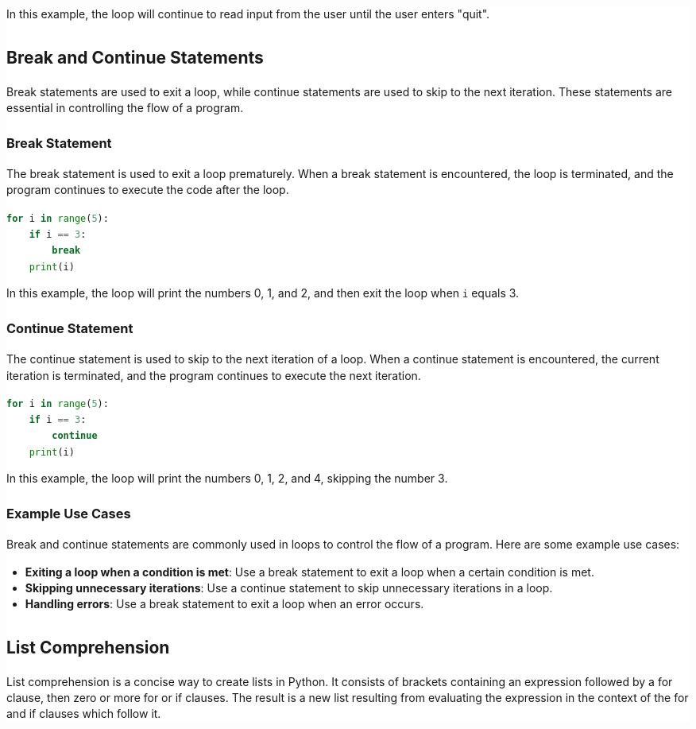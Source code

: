 In this example, the loop will continue to read input from the user until the user enters "quit".


## Break and Continue Statements

Break statements are used to exit a loop, while continue statements are used to skip to the next iteration. These statements are essential in controlling the flow of a program.

### Break Statement

The break statement is used to exit a loop prematurely. When a break statement is encountered, the loop is terminated, and the program continues to execute the code after the loop.

```python
for i in range(5):
    if i == 3:
        break
    print(i)
```

In this example, the loop will print the numbers 0, 1, and 2, and then exit the loop when `i` equals 3.

### Continue Statement

The continue statement is used to skip to the next iteration of a loop. When a continue statement is encountered, the current iteration is terminated, and the program continues to execute the next iteration.

```python
for i in range(5):
    if i == 3:
        continue
    print(i)
```

In this example, the loop will print the numbers 0, 1, 2, and 4, skipping the number 3.

### Example Use Cases

Break and continue statements are commonly used in loops to control the flow of a program. Here are some example use cases:

* **Exiting a loop when a condition is met**: Use a break statement to exit a loop when a certain condition is met.
* **Skipping unnecessary iterations**: Use a continue statement to skip unnecessary iterations in a loop.
* **Handling errors**: Use a break statement to exit a loop when an error occurs.

## List Comprehension

List comprehension is a concise way to create lists in Python. It consists of brackets containing an expression followed by a for clause, then zero or more for or if clauses. The result is a new list resulting from evaluating the expression in the context of the for and if clauses which follow it.

